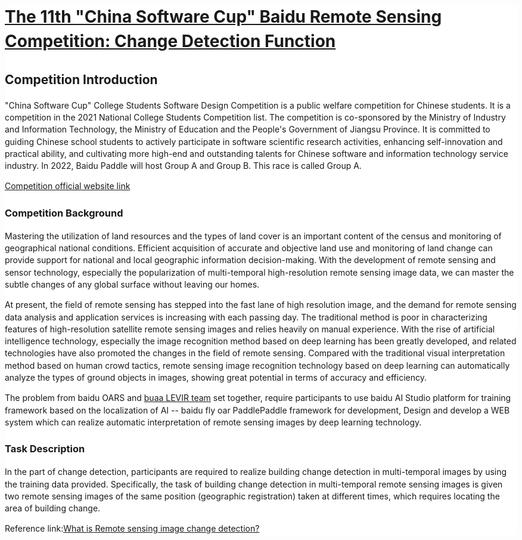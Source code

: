 # [The 11th "China Software Cup" Baidu Remote Sensing Competition: Change Detection Function](https://aistudio.baidu.com/aistudio/projectdetail/3684588)

## Competition Introduction

"China Software Cup" College Students Software Design Competition is a public welfare competition for Chinese students. It is a competition in the 2021 National College Students Competition list. The competition is co-sponsored by the Ministry of Industry and Information Technology, the Ministry of Education and the People's Government of Jiangsu Province. It is committed to guiding Chinese school students to actively participate in software scientific research activities, enhancing self-innovation and practical ability, and cultivating more high-end and outstanding talents for Chinese software and information technology service industry. In 2022, Baidu Paddle will host Group A and Group B. This race is called Group A.

[Competition official website link](https://aistudio.baidu.com/aistudio/competition/detail/151/0/introduction)

### Competition Background

Mastering the utilization of land resources and the types of land cover is an important content of the census and monitoring of geographical national conditions. Efficient acquisition of accurate and objective land use and monitoring of land change can provide support for national and local geographic information decision-making. With the development of remote sensing and sensor technology, especially the popularization of multi-temporal high-resolution remote sensing image data, we can master the subtle changes of any global surface without leaving our homes.

At present, the field of remote sensing has stepped into the fast lane of high resolution image, and the demand for remote sensing data analysis and application services is increasing with each passing day. The traditional method is poor in characterizing features of high-resolution satellite remote sensing images and relies heavily on manual experience. With the rise of artificial intelligence technology, especially the image recognition method based on deep learning has been greatly developed, and related technologies have also promoted the changes in the field of remote sensing. Compared with the traditional visual interpretation method based on human crowd tactics, remote sensing image recognition technology based on deep learning can automatically analyze the types of ground objects in images, showing great potential in terms of accuracy and efficiency.

The problem from baidu OARS and [buaa LEVIR team](http://levir.buaa.edu.cn/) set together, require participants to use baidu AI Studio platform for training framework based on the localization of AI -- baidu fly oar PaddlePaddle framework for development, Design and develop a WEB system which can realize automatic interpretation of remote sensing images by deep learning technology.

### Task Description

In the part of change detection, participants are required to realize building change detection in multi-temporal images by using the training data provided. Specifically, the task of building change detection in multi-temporal remote sensing images is given two remote sensing images of the same position (geographic registration) taken at different times, which requires locating the area of building change.

Reference link:[What is Remote sensing image change detection?](https://baike.baidu.com/item/%E5%8F%98%E5%8C%96%E6%A3%80%E6%B5%8B/8636264)
